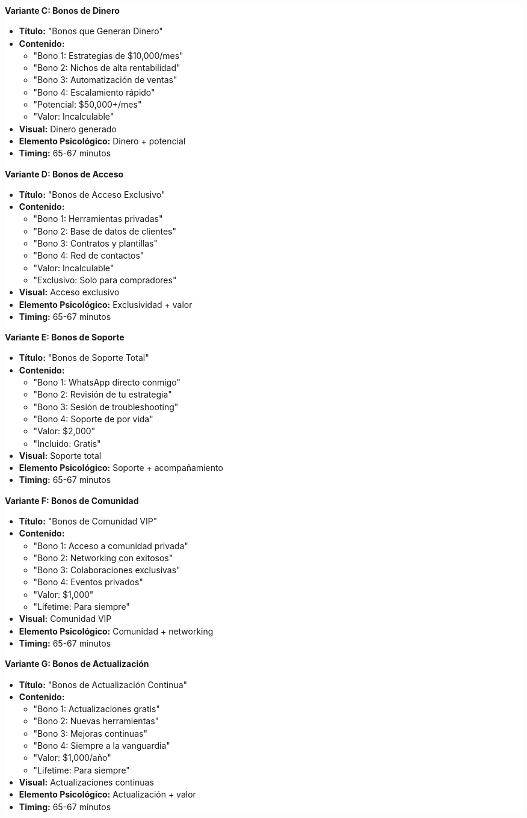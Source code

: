 **Variante C: Bonos de Dinero**
- **Título:** "Bonos que Generan Dinero"
- **Contenido:**
  - "Bono 1: Estrategias de $10,000/mes"
  - "Bono 2: Nichos de alta rentabilidad"
  - "Bono 3: Automatización de ventas"
  - "Bono 4: Escalamiento rápido"
  - "Potencial: $50,000+/mes"
  - "Valor: Incalculable"
- **Visual:** Dinero generado
- **Elemento Psicológico:** Dinero + potencial
- **Timing:** 65-67 minutos

**Variante D: Bonos de Acceso**
- **Título:** "Bonos de Acceso Exclusivo"
- **Contenido:**
  - "Bono 1: Herramientas privadas"
  - "Bono 2: Base de datos de clientes"
  - "Bono 3: Contratos y plantillas"
  - "Bono 4: Red de contactos"
  - "Valor: Incalculable"
  - "Exclusivo: Solo para compradores"
- **Visual:** Acceso exclusivo
- **Elemento Psicológico:** Exclusividad + valor
- **Timing:** 65-67 minutos

**Variante E: Bonos de Soporte**
- **Título:** "Bonos de Soporte Total"
- **Contenido:**
  - "Bono 1: WhatsApp directo conmigo"
  - "Bono 2: Revisión de tu estrategia"
  - "Bono 3: Sesión de troubleshooting"
  - "Bono 4: Soporte de por vida"
  - "Valor: $2,000"
  - "Incluido: Gratis"
- **Visual:** Soporte total
- **Elemento Psicológico:** Soporte + acompañamiento
- **Timing:** 65-67 minutos

**Variante F: Bonos de Comunidad**
- **Título:** "Bonos de Comunidad VIP"
- **Contenido:**
  - "Bono 1: Acceso a comunidad privada"
  - "Bono 2: Networking con exitosos"
  - "Bono 3: Colaboraciones exclusivas"
  - "Bono 4: Eventos privados"
  - "Valor: $1,000"
  - "Lifetime: Para siempre"
- **Visual:** Comunidad VIP
- **Elemento Psicológico:** Comunidad + networking
- **Timing:** 65-67 minutos

**Variante G: Bonos de Actualización**
- **Título:** "Bonos de Actualización Continua"
- **Contenido:**
  - "Bono 1: Actualizaciones gratis"
  - "Bono 2: Nuevas herramientas"
  - "Bono 3: Mejoras continuas"
  - "Bono 4: Siempre a la vanguardia"
  - "Valor: $1,000/año"
  - "Lifetime: Para siempre"
- **Visual:** Actualizaciones continuas
- **Elemento Psicológico:** Actualización + valor
- **Timing:** 65-67 minutos
